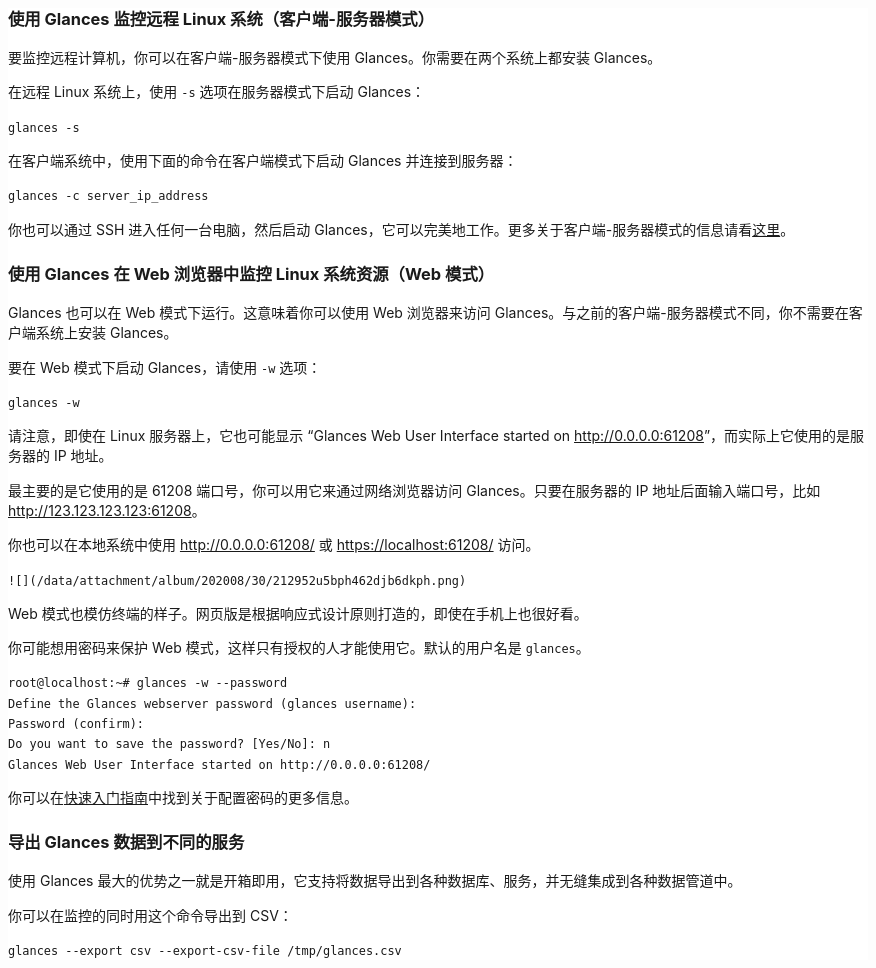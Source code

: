 ### 使用 Glances 监控远程 Linux 系统（客户端-服务器模式）

要监控远程计算机，你可以在客户端-服务器模式下使用 Glances。你需要在两个系统上都安装 Glances。

在远程 Linux 系统上，使用 `-s` 选项在服务器模式下启动 Glances：

```shell
glances -s
```

在客户端系统中，使用下面的命令在客户端模式下启动 Glances 并连接到服务器：

```shell
glances -c server_ip_address
```

你也可以通过 SSH 进入任何一台电脑，然后启动 Glances，它可以完美地工作。更多关于客户端-服务器模式的信息请看[这里](https://glances.readthedocs.io/en/latest/quickstart.html#central-client)。

### 使用 Glances 在 Web 浏览器中监控 Linux 系统资源（Web 模式）

Glances 也可以在 Web 模式下运行。这意味着你可以使用 Web 浏览器来访问 Glances。与之前的客户端-服务器模式不同，你不需要在客户端系统上安装 Glances。

要在 Web 模式下启动 Glances，请使用 `-w` 选项：

```shell
glances -w
```

请注意，即使在 Linux 服务器上，它也可能显示 “Glances Web User Interface started on <http://0.0.0.0:61208>”，而实际上它使用的是服务器的 IP 地址。

最主要的是它使用的是 61208 端口号，你可以用它来通过网络浏览器访问 Glances。只要在服务器的 IP 地址后面输入端口号，比如 <http://123.123.123.123:61208>。

你也可以在本地系统中使用 <http://0.0.0.0:61208/> 或 <https://localhost:61208/> 访问。

`![](/data/attachment/album/202008/30/212952u5bph462djb6dkph.png)`

Web 模式也模仿终端的样子。网页版是根据响应式设计原则打造的，即使在手机上也很好看。

你可能想用密码来保护 Web 模式，这样只有授权的人才能使用它。默认的用户名是 `glances`。

```shell
root@localhost:~# glances -w --password
Define the Glances webserver password (glances username):
Password (confirm):
Do you want to save the password? [Yes/No]: n
Glances Web User Interface started on http://0.0.0.0:61208/
```

你可以在[快速入门指南](https://glances.readthedocs.io/en/stable/quickstart.html)中找到关于配置密码的更多信息。

### 导出 Glances 数据到不同的服务

使用 Glances 最大的优势之一就是开箱即用，它支持将数据导出到各种数据库、服务，并无缝集成到各种数据管道中。

你可以在监控的同时用这个命令导出到 CSV：

```shell
glances --export csv --export-csv-file /tmp/glances.csv
```
